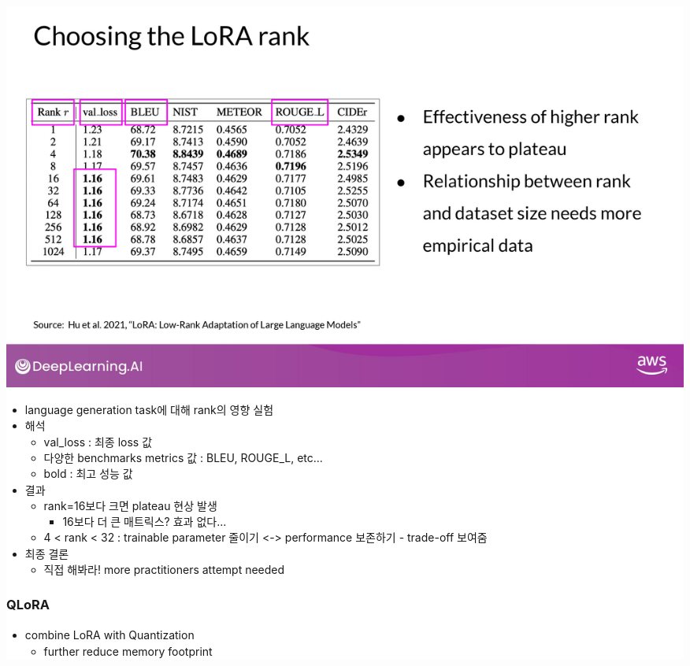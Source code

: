 ![W2_page-0102](../../assets/img/2023-08-10-lesson-2-3/W2_page-0102.jpg)

- language generation task에 대해 rank의 영향 실험
- 해석
	- val_loss : 최종 loss 값
	- 다양한 benchmarks metrics 값 : BLEU, ROUGE_L, etc...
	- bold : 최고 성능 값
- 결과
	- rank=16보다 크면 plateau 현상 발생
		- 16보다 더 큰 매트릭스? 효과 없다... 
	- 4 < rank < 32 : trainable parameter 줄이기 <-> performance 보존하기 - trade-off 보여줌
- 최종 결론
	- 직접 해봐라! more practitioners attempt needed



### QLoRA

- combine LoRA with Quantization
	- further reduce memory footprint

